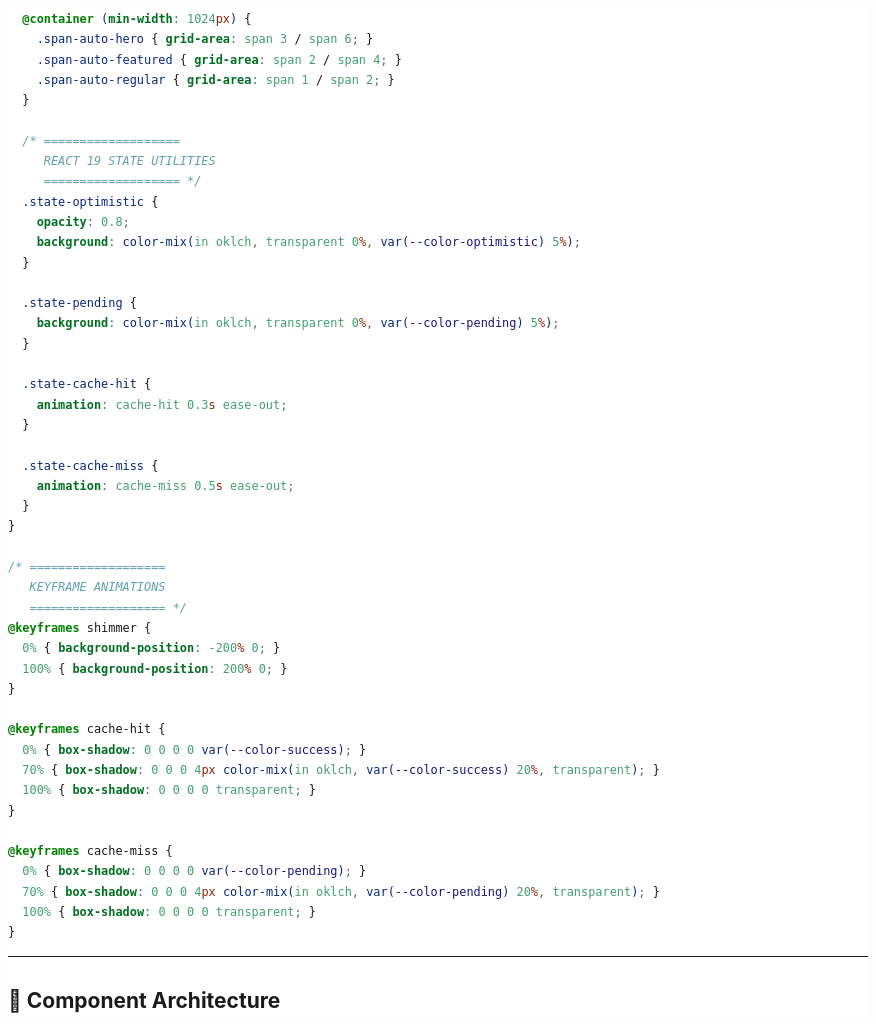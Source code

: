 ```css
  @container (min-width: 1024px) {
    .span-auto-hero { grid-area: span 3 / span 6; }
    .span-auto-featured { grid-area: span 2 / span 4; }
    .span-auto-regular { grid-area: span 1 / span 2; }
  }
  
  /* ===================
     REACT 19 STATE UTILITIES
     =================== */
  .state-optimistic {
    opacity: 0.8;
    background: color-mix(in oklch, transparent 0%, var(--color-optimistic) 5%);
  }
  
  .state-pending {
    background: color-mix(in oklch, transparent 0%, var(--color-pending) 5%);
  }
  
  .state-cache-hit {
    animation: cache-hit 0.3s ease-out;
  }
  
  .state-cache-miss {
    animation: cache-miss 0.5s ease-out;
  }
}

/* ===================
   KEYFRAME ANIMATIONS
   =================== */
@keyframes shimmer {
  0% { background-position: -200% 0; }
  100% { background-position: 200% 0; }
}

@keyframes cache-hit {
  0% { box-shadow: 0 0 0 0 var(--color-success); }
  70% { box-shadow: 0 0 0 4px color-mix(in oklch, var(--color-success) 20%, transparent); }
  100% { box-shadow: 0 0 0 0 transparent; }
}

@keyframes cache-miss {
  0% { box-shadow: 0 0 0 0 var(--color-pending); }
  70% { box-shadow: 0 0 0 4px color-mix(in oklch, var(--color-pending) 20%, transparent); }
  100% { box-shadow: 0 0 0 0 transparent; }
}
```

---

## 🧩 Component Architecture
